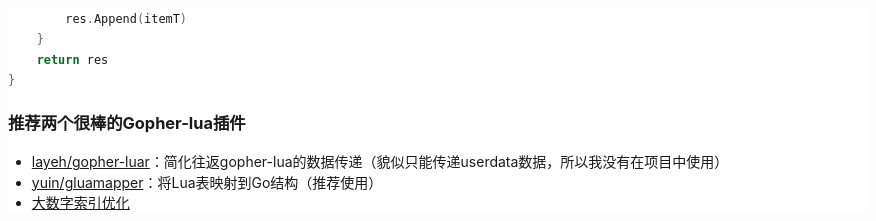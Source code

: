 ```go
		res.Append(itemT)
	}
	return res
}
```

### 推荐两个很棒的Gopher-lua插件
- [layeh/gopher-luar](https://github.com/layeh/gopher-luar)：简化往返gopher-lua的数据传递（貌似只能传递userdata数据，所以我没有在项目中使用）
- [yuin/gluamapper](https://github.com/yuin/gluamapper)：将Lua表映射到Go结构（推荐使用）
- [大数字索引优化](https://github.com/edolphin-ydf/gopher-lua/commit/61d66d8c518205ce429a34319d592974ccff5afe)
